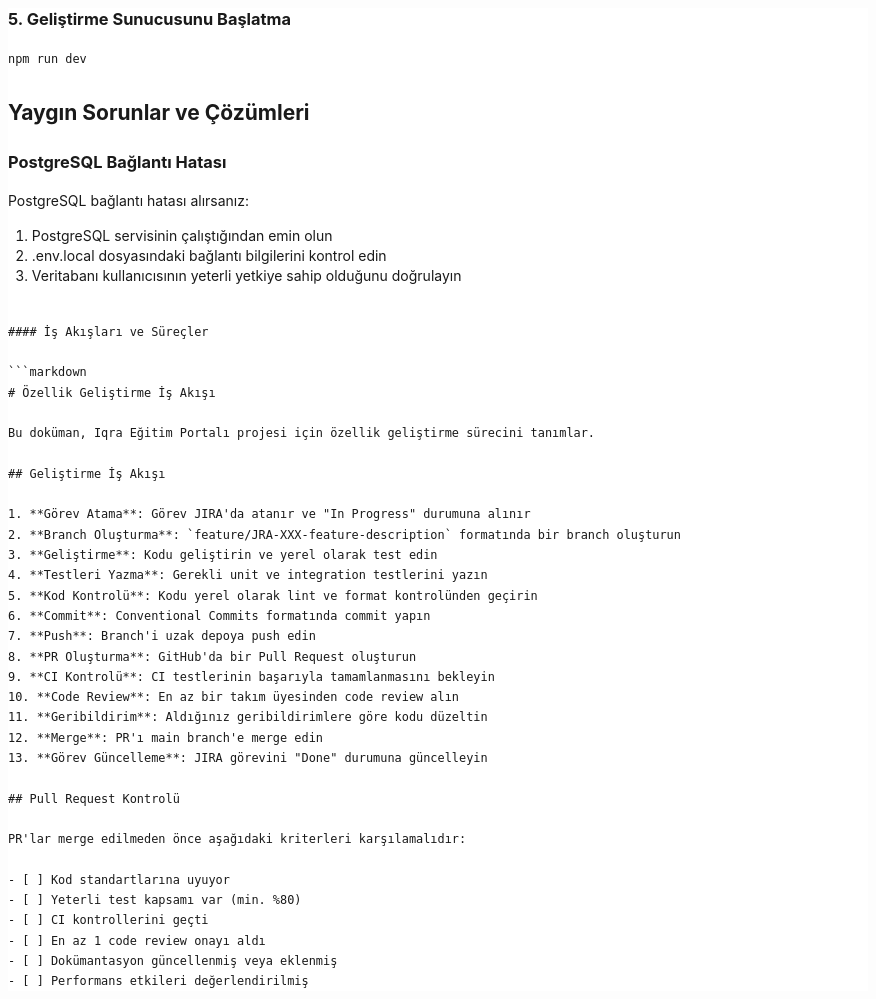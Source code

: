### 5. Geliştirme Sunucusunu Başlatma

```bash
npm run dev
```

## Yaygın Sorunlar ve Çözümleri

### PostgreSQL Bağlantı Hatası

PostgreSQL bağlantı hatası alırsanız:

1. PostgreSQL servisinin çalıştığından emin olun
2. .env.local dosyasındaki bağlantı bilgilerini kontrol edin
3. Veritabanı kullanıcısının yeterli yetkiye sahip olduğunu doğrulayın

````

#### İş Akışları ve Süreçler

```markdown
# Özellik Geliştirme İş Akışı

Bu doküman, Iqra Eğitim Portalı projesi için özellik geliştirme sürecini tanımlar.

## Geliştirme İş Akışı

1. **Görev Atama**: Görev JIRA'da atanır ve "In Progress" durumuna alınır
2. **Branch Oluşturma**: `feature/JRA-XXX-feature-description` formatında bir branch oluşturun
3. **Geliştirme**: Kodu geliştirin ve yerel olarak test edin
4. **Testleri Yazma**: Gerekli unit ve integration testlerini yazın
5. **Kod Kontrolü**: Kodu yerel olarak lint ve format kontrolünden geçirin
6. **Commit**: Conventional Commits formatında commit yapın
7. **Push**: Branch'i uzak depoya push edin
8. **PR Oluşturma**: GitHub'da bir Pull Request oluşturun
9. **CI Kontrolü**: CI testlerinin başarıyla tamamlanmasını bekleyin
10. **Code Review**: En az bir takım üyesinden code review alın
11. **Geribildirim**: Aldığınız geribildirimlere göre kodu düzeltin
12. **Merge**: PR'ı main branch'e merge edin
13. **Görev Güncelleme**: JIRA görevini "Done" durumuna güncelleyin

## Pull Request Kontrolü

PR'lar merge edilmeden önce aşağıdaki kriterleri karşılamalıdır:

- [ ] Kod standartlarına uyuyor
- [ ] Yeterli test kapsamı var (min. %80)
- [ ] CI kontrollerini geçti
- [ ] En az 1 code review onayı aldı
- [ ] Dokümantasyon güncellenmiş veya eklenmiş
- [ ] Performans etkileri değerlendirilmiş
````
